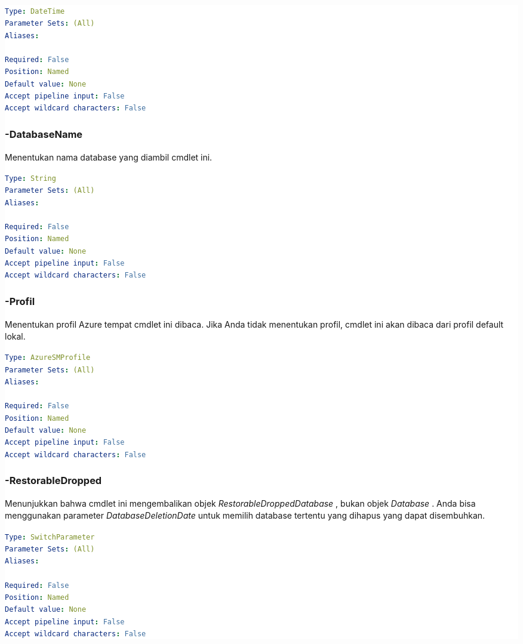 ```yaml
Type: DateTime
Parameter Sets: (All)
Aliases: 

Required: False
Position: Named
Default value: None
Accept pipeline input: False
Accept wildcard characters: False
```

### -DatabaseName
Menentukan nama database yang diambil cmdlet ini.

```yaml
Type: String
Parameter Sets: (All)
Aliases: 

Required: False
Position: Named
Default value: None
Accept pipeline input: False
Accept wildcard characters: False
```

### -Profil
Menentukan profil Azure tempat cmdlet ini dibaca.
Jika Anda tidak menentukan profil, cmdlet ini akan dibaca dari profil default lokal.

```yaml
Type: AzureSMProfile
Parameter Sets: (All)
Aliases: 

Required: False
Position: Named
Default value: None
Accept pipeline input: False
Accept wildcard characters: False
```

### -RestorableDropped
Menunjukkan bahwa cmdlet ini mengembalikan objek *RestorableDroppedDatabase* , bukan objek *Database* .
Anda bisa menggunakan parameter *DatabaseDeletionDate* untuk memilih database tertentu yang dihapus yang dapat disembuhkan.

```yaml
Type: SwitchParameter
Parameter Sets: (All)
Aliases: 

Required: False
Position: Named
Default value: None
Accept pipeline input: False
Accept wildcard characters: False
```
